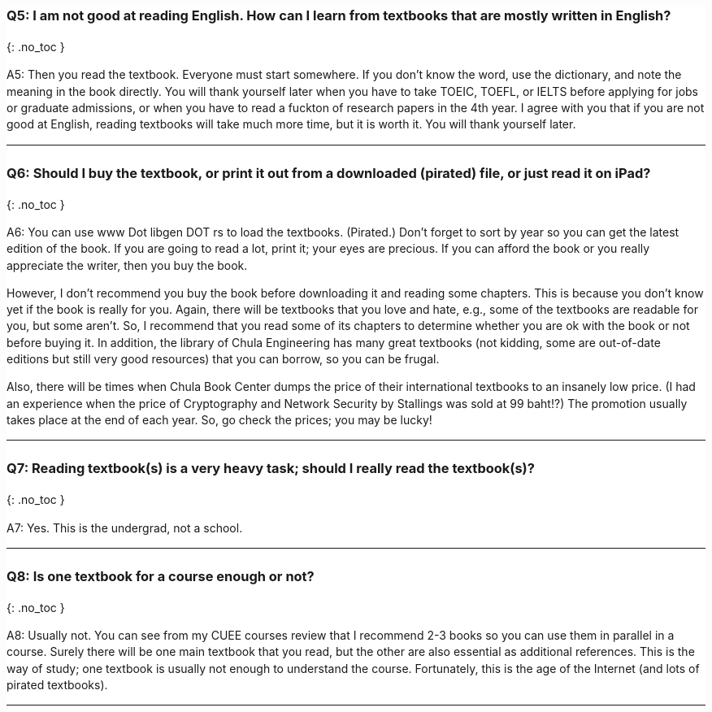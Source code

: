 
### Q5: I am not good at reading English. How can I learn from textbooks that are mostly written in English?
{: .no_toc }

A5: Then you read the textbook. Everyone must start somewhere. If you don’t know the word, use the dictionary, and note the meaning in the book directly. You will thank yourself later when you have to take TOEIC, TOEFL, or IELTS before applying for jobs or graduate admissions, or when you have to read a fuckton of research papers in the 4th year. I agree with you that if you are not good at English, reading textbooks will take much more time, but it is worth it. You will thank yourself later.

---

### Q6: Should I buy the textbook, or print it out from a downloaded (pirated) file, or just read it on iPad?
{: .no_toc }

A6: You can use www Dot libgen DOT rs to load the textbooks. (Pirated.) Don’t forget to sort by year so you can get the latest edition of the book. If you are going to read a lot, print it; your eyes are precious. If you can afford the book or you really appreciate the writer, then you buy the book.

However, I don’t recommend you buy the book before downloading it and reading some chapters. This is because you don’t know yet if the book is really for you. Again, there will be textbooks that you love and hate, e.g., some of the textbooks are readable for you, but some aren’t. So, I recommend that you read some of its chapters to determine whether you are ok with the book or not before buying it. In addition, the library of Chula Engineering has many great textbooks (not kidding, some are out-of-date editions but still very good resources) that you can borrow, so you can be frugal.

Also, there will be times when Chula Book Center dumps the price of their international textbooks to an insanely low price. (I had an experience when the price of Cryptography and Network Security by Stallings was sold at 99 baht!?) The promotion usually takes place at the end of each year. So, go check the prices; you may be lucky!

---

### Q7: Reading textbook(s) is a very heavy task; should I really read the textbook(s)?
{: .no_toc }

A7: Yes. This is the undergrad, not a school.

---

### Q8: Is one textbook for a course enough or not?
{: .no_toc }

A8: Usually not. You can see from my CUEE courses review that I recommend 2-3 books so you can use them in parallel in a course. Surely there will be one main textbook that you read, but the other are also essential as additional references. This is the way of study; one textbook is usually not enough to understand the course. Fortunately, this is the age of the Internet (and lots of pirated textbooks).

---
